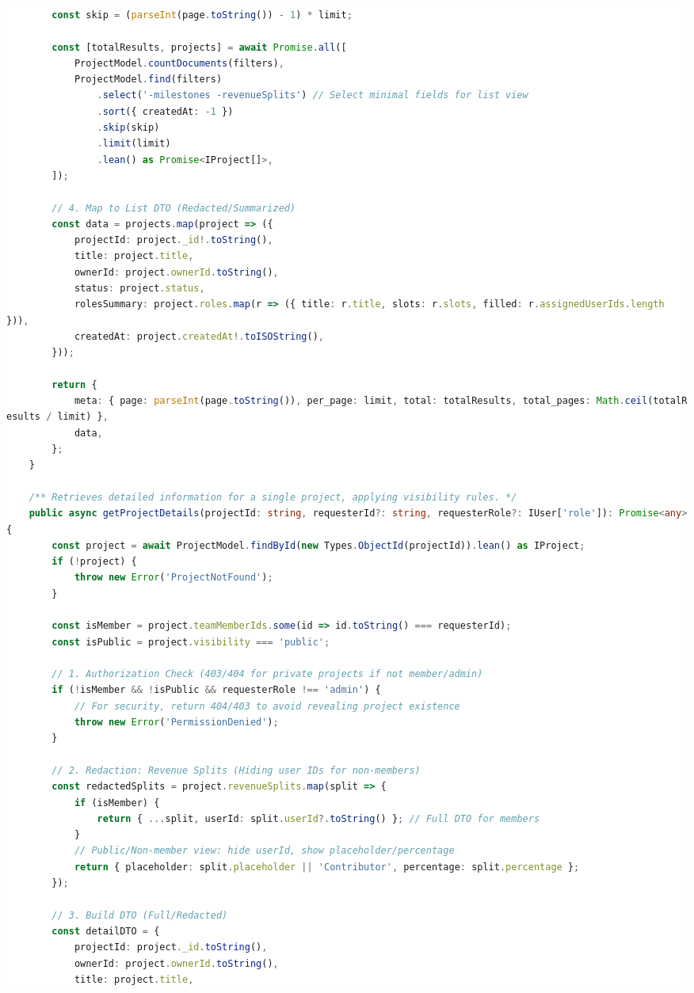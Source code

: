 ```typescript
        const skip = (parseInt(page.toString()) - 1) * limit;

        const [totalResults, projects] = await Promise.all([
            ProjectModel.countDocuments(filters),
            ProjectModel.find(filters)
                .select('-milestones -revenueSplits') // Select minimal fields for list view
                .sort({ createdAt: -1 })
                .skip(skip)
                .limit(limit)
                .lean() as Promise<IProject[]>,
        ]);

        // 4. Map to List DTO (Redacted/Summarized)
        const data = projects.map(project => ({
            projectId: project._id!.toString(),
            title: project.title,
            ownerId: project.ownerId.toString(),
            status: project.status,
            rolesSummary: project.roles.map(r => ({ title: r.title, slots: r.slots, filled: r.assignedUserIds.length })),
            createdAt: project.createdAt!.toISOString(),
        }));

        return {
            meta: { page: parseInt(page.toString()), per_page: limit, total: totalResults, total_pages: Math.ceil(totalResults / limit) },
            data,
        };
    }

    /** Retrieves detailed information for a single project, applying visibility rules. */
    public async getProjectDetails(projectId: string, requesterId?: string, requesterRole?: IUser['role']): Promise<any> {
        const project = await ProjectModel.findById(new Types.ObjectId(projectId)).lean() as IProject;
        if (!project) {
            throw new Error('ProjectNotFound');
        }

        const isMember = project.teamMemberIds.some(id => id.toString() === requesterId);
        const isPublic = project.visibility === 'public';
        
        // 1. Authorization Check (403/404 for private projects if not member/admin)
        if (!isMember && !isPublic && requesterRole !== 'admin') {
            // For security, return 404/403 to avoid revealing project existence
            throw new Error('PermissionDenied'); 
        }

        // 2. Redaction: Revenue Splits (Hiding user IDs for non-members)
        const redactedSplits = project.revenueSplits.map(split => {
            if (isMember) {
                return { ...split, userId: split.userId?.toString() }; // Full DTO for members
            }
            // Public/Non-member view: hide userId, show placeholder/percentage
            return { placeholder: split.placeholder || 'Contributor', percentage: split.percentage }; 
        });

        // 3. Build DTO (Full/Redacted)
        const detailDTO = {
            projectId: project._id.toString(),
            ownerId: project.ownerId.toString(),
            title: project.title,
```
